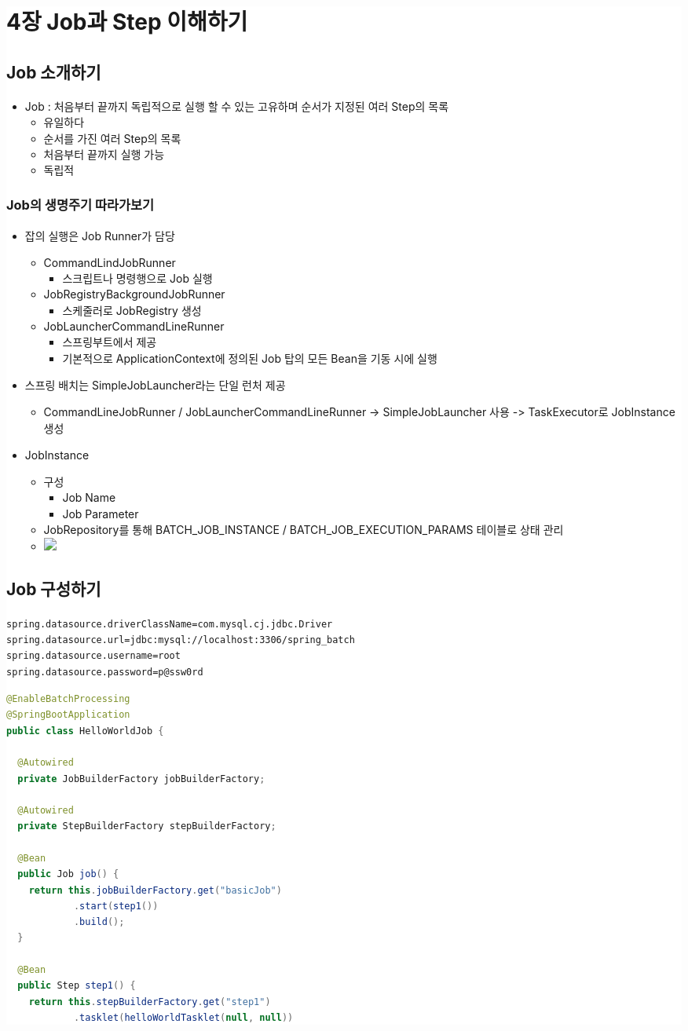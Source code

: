 # 4장 Job과 Step 이해하기

## Job 소개하기

- Job : 처음부터 끝까지 독립적으로 실행 할 수 있는 고유하며 순서가 지정된 여러 Step의 목록
  - 유일하다
  - 순서를 가진 여러 Step의 목록
  - 처음부터 끝까지 실행 가능
  - 독립적

### Job의 생명주기 따라가보기

- 잡의 실행은 Job Runner가 담당
  - CommandLindJobRunner
    - 스크립트나 명령행으로 Job 실행
  - JobRegistryBackgroundJobRunner
    - 스케줄러로 JobRegistry 생성
  - JobLauncherCommandLineRunner
    - 스프링부트에서 제공
    - 기본적으로 ApplicationContext에 정의된 Job 탑의 모든 Bean을 기동 시에 실행

- 스프링 배치는 SimpleJobLauncher라는 단일 런처 제공
  - CommandLineJobRunner / JobLauncherCommandLineRunner  -> SimpleJobLauncher 사용 -> TaskExecutor로 JobInstance 생성

- JobInstance
  - 구성
    - Job Name
    - Job Parameter
  - JobRepository를 통해 BATCH_JOB_INSTANCE / BATCH_JOB_EXECUTION_PARAMS 테이블로 상태 관리
  - ![](https://technet.tmaxsoft.com/upload/download/online/jeus/pver-20170202-000001/jbatch/resources/figure_jobparameters.png)

## Job 구성하기

```properties
spring.datasource.driverClassName=com.mysql.cj.jdbc.Driver
spring.datasource.url=jdbc:mysql://localhost:3306/spring_batch
spring.datasource.username=root
spring.datasource.password=p@ssw0rd
```

```java
@EnableBatchProcessing
@SpringBootApplication
public class HelloWorldJob {

  @Autowired
  private JobBuilderFactory jobBuilderFactory;

  @Autowired
  private StepBuilderFactory stepBuilderFactory;

  @Bean
  public Job job() {
    return this.jobBuilderFactory.get("basicJob")
            .start(step1())
            .build();
  }

  @Bean
  public Step step1() {
    return this.stepBuilderFactory.get("step1")
            .tasklet(helloWorldTasklet(null, null))
```
